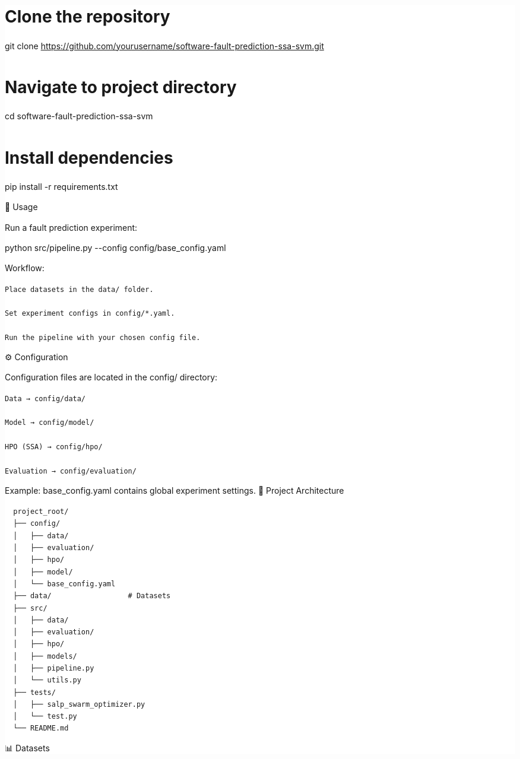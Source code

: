 # Clone the repository
git clone https://github.com/yourusername/software-fault-prediction-ssa-svm.git

# Navigate to project directory
cd software-fault-prediction-ssa-svm

# Install dependencies
pip install -r requirements.txt

🚀 Usage

Run a fault prediction experiment:

python src/pipeline.py --config config/base_config.yaml

Workflow:

    Place datasets in the data/ folder.

    Set experiment configs in config/*.yaml.

    Run the pipeline with your chosen config file.

⚙ Configuration

Configuration files are located in the config/ directory:

    Data → config/data/

    Model → config/model/

    HPO (SSA) → config/hpo/

    Evaluation → config/evaluation/

Example:
base_config.yaml contains global experiment settings.
📂 Project Architecture
```
  project_root/
  ├── config/
  │   ├── data/
  │   ├── evaluation/
  │   ├── hpo/
  │   ├── model/
  │   └── base_config.yaml
  ├── data/                  # Datasets
  ├── src/
  │   ├── data/
  │   ├── evaluation/
  │   ├── hpo/
  │   ├── models/
  │   ├── pipeline.py
  │   └── utils.py
  ├── tests/
  │   ├── salp_swarm_optimizer.py
  │   └── test.py
  └── README.md
```
📊 Datasets
